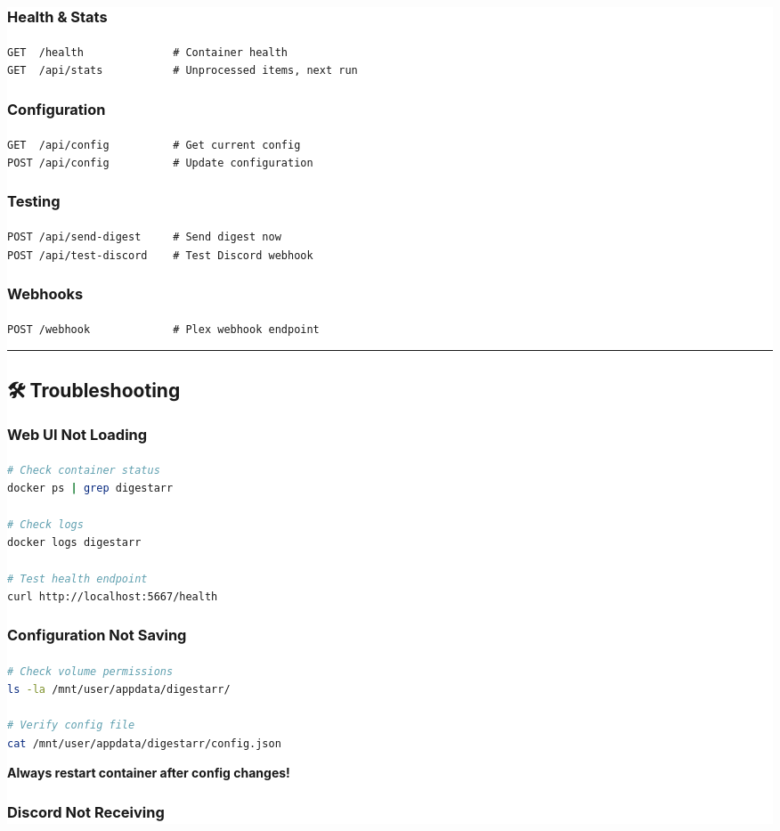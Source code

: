 ### Health & Stats
```
GET  /health              # Container health
GET  /api/stats           # Unprocessed items, next run
```

### Configuration
```
GET  /api/config          # Get current config
POST /api/config          # Update configuration
```

### Testing
```
POST /api/send-digest     # Send digest now
POST /api/test-discord    # Test Discord webhook
```

### Webhooks
```
POST /webhook             # Plex webhook endpoint
```

---

## 🛠️ Troubleshooting

### Web UI Not Loading

```bash
# Check container status
docker ps | grep digestarr

# Check logs
docker logs digestarr

# Test health endpoint
curl http://localhost:5667/health
```

### Configuration Not Saving

```bash
# Check volume permissions
ls -la /mnt/user/appdata/digestarr/

# Verify config file
cat /mnt/user/appdata/digestarr/config.json
```

**Always restart container after config changes!**

### Discord Not Receiving
